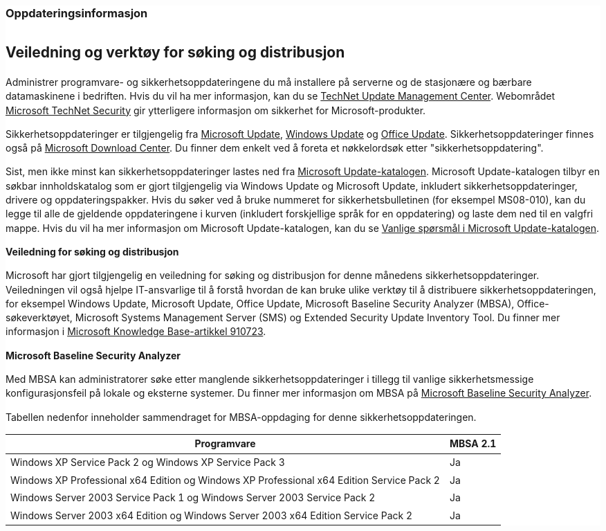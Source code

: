 ### Oppdateringsinformasjon

## Veiledning og verktøy for søking og distribusjon

Administrer programvare- og sikkerhetsoppdateringene du må installere på serverne og de stasjonære og bærbare datamaskinene i bedriften. Hvis du vil ha mer informasjon, kan du se [TechNet Update Management Center](http://go.microsoft.com/fwlink/?linkid=69903). Webområdet [Microsoft TechNet Security](http://go.microsoft.com/fwlink/?linkid=21132) gir ytterligere informasjon om sikkerhet for Microsoft-produkter.

Sikkerhetsoppdateringer er tilgjengelig fra [Microsoft Update](http://go.microsoft.com/fwlink/?linkid=40747), [Windows Update](http://go.microsoft.com/fwlink/?linkid=21130) og [Office Update](http://go.microsoft.com/fwlink/?linkid=21135). Sikkerhetsoppdateringer finnes også på [Microsoft Download Center](http://go.microsoft.com/fwlink/?linkid=21129). Du finner dem enkelt ved å foreta et nøkkelordsøk etter "sikkerhetsoppdatering".

Sist, men ikke minst kan sikkerhetsoppdateringer lastes ned fra [Microsoft Update-katalogen](http://go.microsoft.com/fwlink/?linkid=96155). Microsoft Update-katalogen tilbyr en søkbar innholdskatalog som er gjort tilgjengelig via Windows Update og Microsoft Update, inkludert sikkerhetsoppdateringer, drivere og oppdateringspakker. Hvis du søker ved å bruke nummeret for sikkerhetsbulletinen (for eksempel MS08-010), kan du legge til alle de gjeldende oppdateringene i kurven (inkludert forskjellige språk for en oppdatering) og laste dem ned til en valgfri mappe. Hvis du vil ha mer informasjon om Microsoft Update-katalogen, kan du se [Vanlige spørsmål i Microsoft Update-katalogen](http://go.microsoft.com/fwlink/?linkid=97900).

**Veiledning for søking og distribusjon**

Microsoft har gjort tilgjengelig en veiledning for søking og distribusjon for denne månedens sikkerhetsoppdateringer. Veiledningen vil også hjelpe IT-ansvarlige til å forstå hvordan de kan bruke ulike verktøy til å distribuere sikkerhetsoppdateringen, for eksempel Windows Update, Microsoft Update, Office Update, Microsoft Baseline Security Analyzer (MBSA), Office-søkeverktøyet, Microsoft Systems Management Server (SMS) og Extended Security Update Inventory Tool. Du finner mer informasjon i [Microsoft Knowledge Base-artikkel 910723](http://support.microsoft.com/kb/910723).

**Microsoft Baseline Security Analyzer**

Med MBSA kan administratorer søke etter manglende sikkerhetsoppdateringer i tillegg til vanlige sikkerhetsmessige konfigurasjonsfeil på lokale og eksterne systemer. Du finner mer informasjon om MBSA på [Microsoft Baseline Security Analyzer](http://www.microsoft.com/technet/security/tools/mbsahome.mspx).

Tabellen nedenfor inneholder sammendraget for MBSA-oppdaging for denne sikkerhetsoppdateringen.

<table>
<thead>
<tr class="header">
<th>Programvare</th>
<th>MBSA 2.1</th>
</tr>
</thead>
<tbody>
<tr class="odd">
<td>Windows XP Service Pack 2 og Windows XP Service Pack 3</td>
<td>Ja</td>
</tr>
<tr class="even">
<td>Windows XP Professional x64 Edition og Windows XP Professional x64 Edition Service Pack 2</td>
<td>Ja</td>
</tr>
<tr class="odd">
<td>Windows Server 2003 Service Pack 1 og Windows Server 2003 Service Pack 2</td>
<td>Ja</td>
</tr>
<tr class="even">
<td>Windows Server 2003 x64 Edition og Windows Server 2003 x64 Edition Service Pack 2</td>
<td>Ja</td>